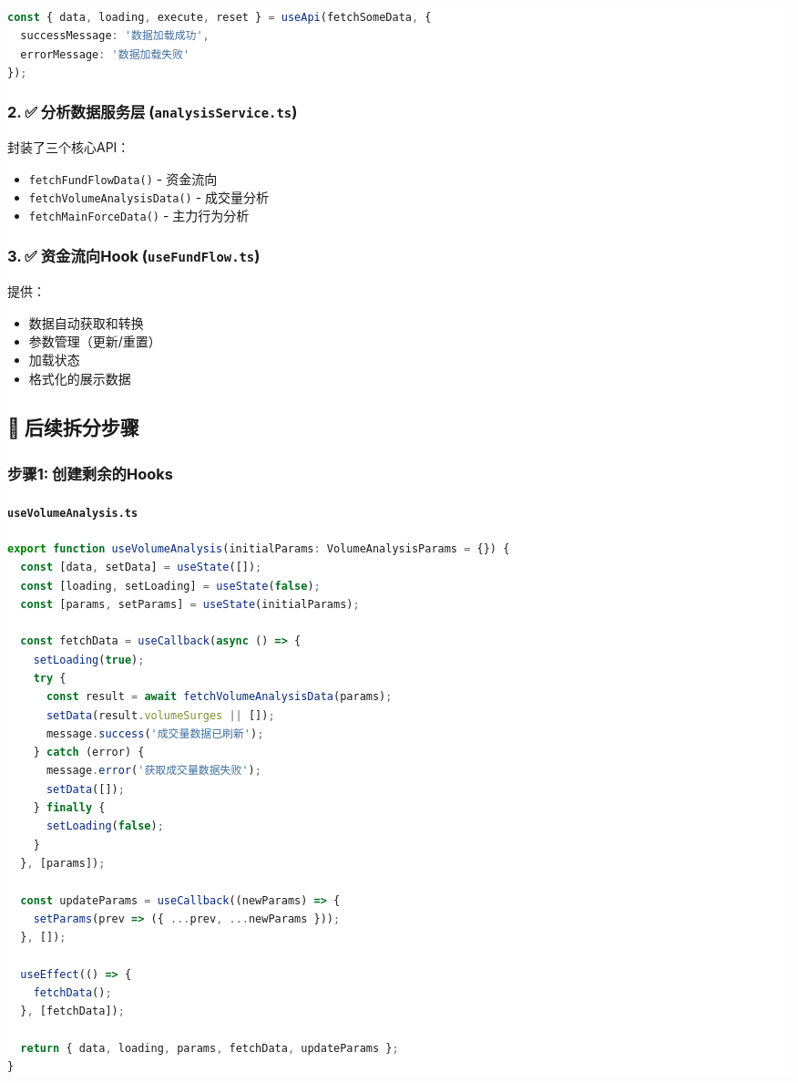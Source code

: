 ```typescript
const { data, loading, execute, reset } = useApi(fetchSomeData, {
  successMessage: '数据加载成功',
  errorMessage: '数据加载失败'
});
```

### 2. ✅ 分析数据服务层 (`analysisService.ts`)

封装了三个核心API：
- `fetchFundFlowData()` - 资金流向
- `fetchVolumeAnalysisData()` - 成交量分析
- `fetchMainForceData()` - 主力行为分析

### 3. ✅ 资金流向Hook (`useFundFlow.ts`)

提供：
- 数据自动获取和转换
- 参数管理（更新/重置）
- 加载状态
- 格式化的展示数据

## 📝 后续拆分步骤

### 步骤1: 创建剩余的Hooks

#### `useVolumeAnalysis.ts`
```typescript
export function useVolumeAnalysis(initialParams: VolumeAnalysisParams = {}) {
  const [data, setData] = useState([]);
  const [loading, setLoading] = useState(false);
  const [params, setParams] = useState(initialParams);

  const fetchData = useCallback(async () => {
    setLoading(true);
    try {
      const result = await fetchVolumeAnalysisData(params);
      setData(result.volumeSurges || []);
      message.success('成交量数据已刷新');
    } catch (error) {
      message.error('获取成交量数据失败');
      setData([]);
    } finally {
      setLoading(false);
    }
  }, [params]);

  const updateParams = useCallback((newParams) => {
    setParams(prev => ({ ...prev, ...newParams }));
  }, []);

  useEffect(() => {
    fetchData();
  }, [fetchData]);

  return { data, loading, params, fetchData, updateParams };
}
```
